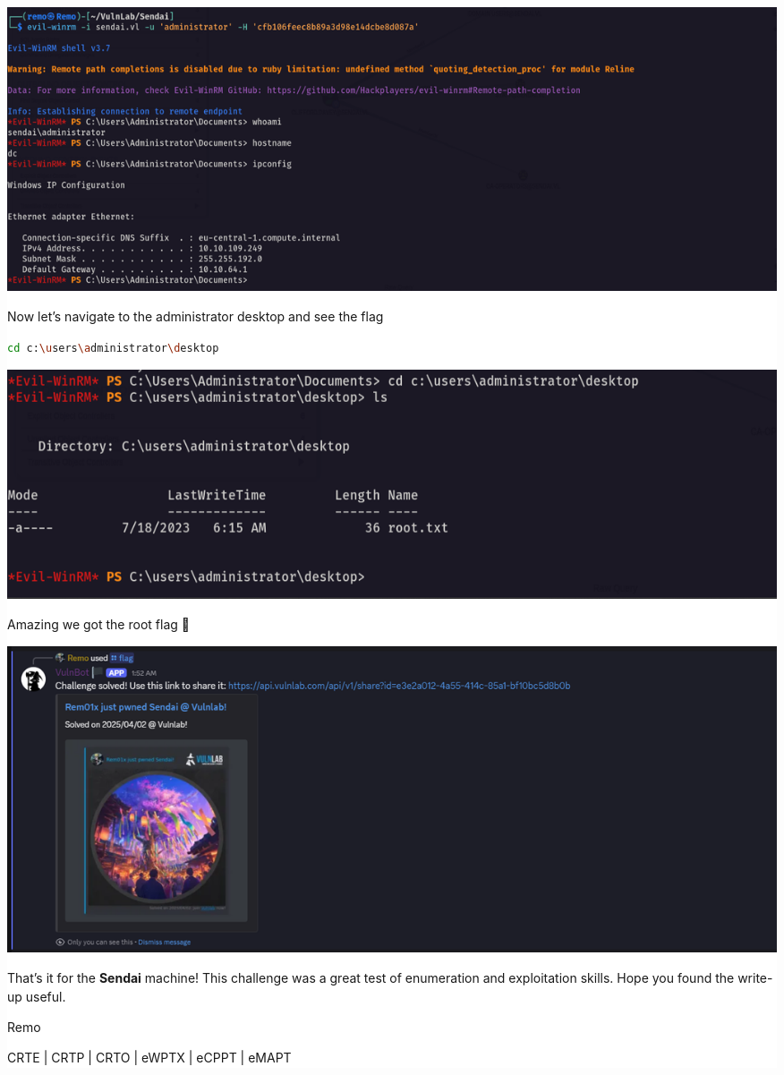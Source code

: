 ![image.png](../images/sendai%2034.png)

Now let’s navigate to the administrator desktop and see the flag

```bash
cd c:\users\administrator\desktop
```

![image.png](../images/sendai%2035.png)

Amazing we got the root flag 🥳

![image.png](../images/sendai%2036.png)

That’s it for the **Sendai** machine! This challenge was a great test of enumeration and exploitation skills. Hope you found the write-up useful.

Remo

CRTE | CRTP | CRTO | eWPTX | eCPPT | eMAPT
